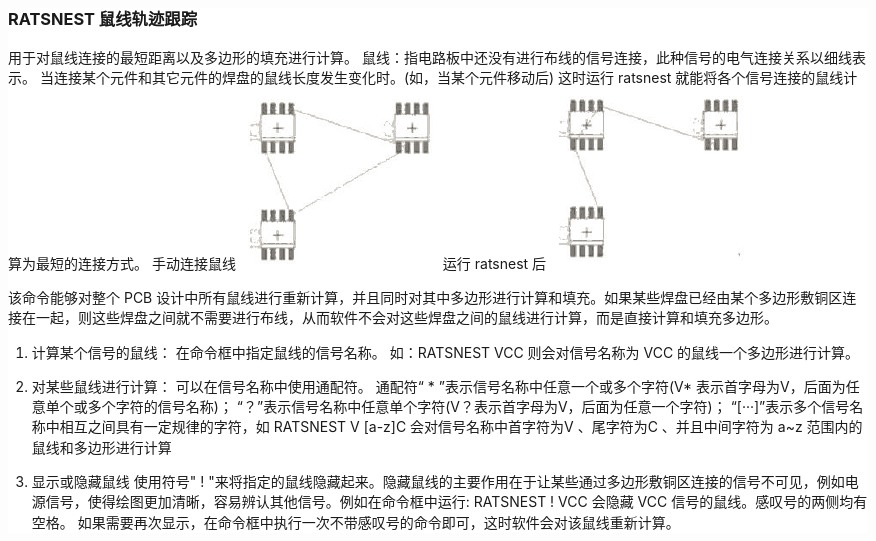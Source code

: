 ### RATSNEST 鼠线轨迹跟踪

用于对鼠线连接的最短距离以及多边形的填充进行计算。
鼠线：指电路板中还没有进行布线的信号连接，此种信号的电气连接关系以细线表示。
当连接某个元件和其它元件的焊盘的鼠线长度发生变化时。(如，当某个元件移动后) 这时运行 ratsnest 就能将各个信号连接的鼠线计算为最短的连接方式。
手动连接鼠线
![Alt text](0x03_Layout_Editor(PCB编辑器).assets/.1462626848785.png)
运行 ratsnest 后
![Alt text](0x03_Layout_Editor(PCB编辑器).assets/.1462626893965.png)

该命令能够对整个 PCB 设计中所有鼠线进行重新计算，并且同时对其中多边形进行计算和填充。如果某些焊盘已经由某个多边形敷铜区连接在一起，则这些焊盘之间就不需要进行布线，从而软件不会对这些焊盘之间的鼠线进行计算，而是直接计算和填充多边形。

1. 计算某个信号的鼠线：
在命令框中指定鼠线的信号名称。
如：RATSNEST VCC
则会对信号名称为 VCC  的鼠线一个多边形进行计算。

2. 对某些鼠线进行计算：
可以在信号名称中使用通配符。
通配符“ * ”表示信号名称中任意一个或多个字符(V* 表示首字母为V，后面为任意单个或多个字符的信号名称)；
“？”表示信号名称中任意单个字符(V？表示首字母为V，后面为任意一个字符)；
“[···]”表示多个信号名称中相互之间具有一定规律的字符，如 RATSNEST V [a-z]C 会对信号名称中首字符为V 、尾字符为C 、并且中间字符为 a~z 范围内的鼠线和多边形进行计算

3. 显示或隐藏鼠线
使用符号" ! "来将指定的鼠线隐藏起来。隐藏鼠线的主要作用在于让某些通过多边形敷铜区连接的信号不可见，例如电源信号，使得绘图更加清晰，容易辨认其他信号。例如在命令框中运行:
RATSNEST ! VCC 
会隐藏 VCC 信号的鼠线。感叹号的两侧均有空格。
如果需要再次显示，在命令框中执行一次不带感叹号的命令即可，这时软件会对该鼠线重新计算。
